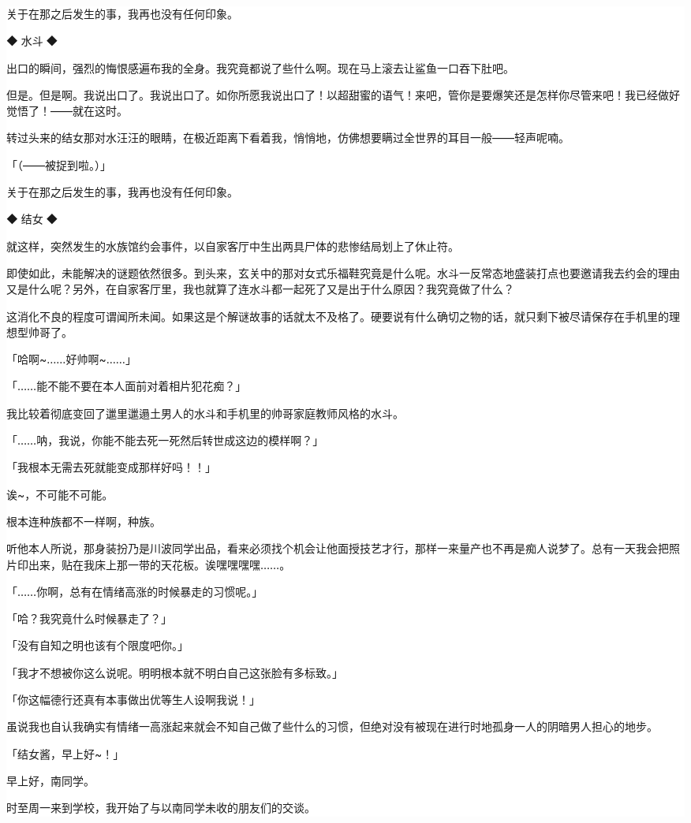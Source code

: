 关于在那之后发生的事，我再也没有任何印象。

 

◆ 水斗 ◆

 

出口的瞬间，强烈的悔恨感遍布我的全身。我究竟都说了些什么啊。现在马上滚去让鲨鱼一口吞下肚吧。

但是。但是啊。我说出口了。我说出口了。如你所愿我说出口了！以超甜蜜的语气！来吧，管你是要爆笑还是怎样你尽管来吧！我已经做好觉悟了！——就在这时。

转过头来的结女那对水汪汪的眼睛，在极近距离下看着我，悄悄地，仿佛想要瞒过全世界的耳目一般——轻声呢喃。

 

「（——被捉到啦。）」

 

关于在那之后发生的事，我再也没有任何印象。

 

◆ 结女 ◆

 

就这样，突然发生的水族馆约会事件，以自家客厅中生出两具尸体的悲惨结局划上了休止符。

即使如此，未能解决的谜题依然很多。到头来，玄关中的那对女式乐福鞋究竟是什么呢。水斗一反常态地盛装打点也要邀请我去约会的理由又是什么呢？另外，在自家客厅里，我也就算了连水斗都一起死了又是出于什么原因？我究竟做了什么？

这消化不良的程度可谓闻所未闻。如果这是个解谜故事的话就太不及格了。硬要说有什么确切之物的话，就只剩下被尽请保存在手机里的理想型帅哥了。

「哈啊~……好帅啊~……」

「……能不能不要在本人面前对着相片犯花痴？」

我比较着彻底变回了邋里邋遢土男人的水斗和手机里的帅哥家庭教师风格的水斗。

「……呐，我说，你能不能去死一死然后转世成这边的模样啊？」

「我根本无需去死就能变成那样好吗！！」

诶~，不可能不可能。

根本连种族都不一样啊，种族。

听他本人所说，那身装扮乃是川波同学出品，看来必须找个机会让他面授技艺才行，那样一来量产也不再是痴人说梦了。总有一天我会把照片印出来，贴在我床上那一带的天花板。诶嘿嘿嘿嘿……。

「……你啊，总有在情绪高涨的时候暴走的习惯呢。」

「哈？我究竟什么时候暴走了？」

「没有自知之明也该有个限度吧你。」

「我才不想被你这么说呢。明明根本就不明白自己这张脸有多标致。」

「你这幅德行还真有本事做出优等生人设啊我说！」

虽说我也自认我确实有情绪一高涨起来就会不知自己做了些什么的习惯，但绝对没有被现在进行时地孤身一人的阴暗男人担心的地步。

「结女酱，早上好~！」

早上好，南同学。

时至周一来到学校，我开始了与以南同学未收的朋友们的交谈。
